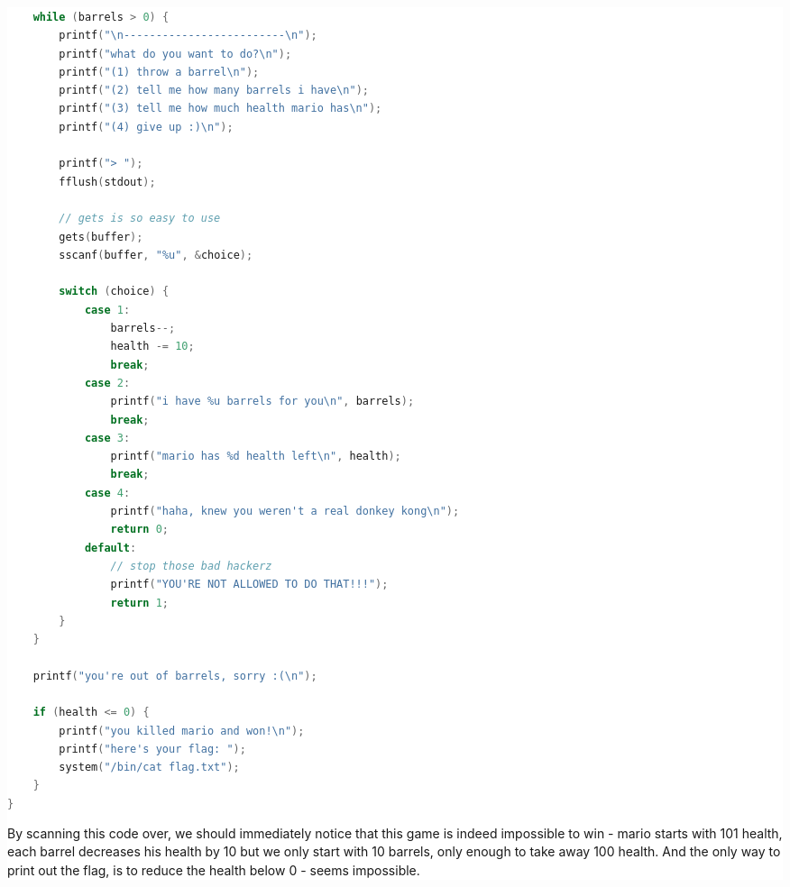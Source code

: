 ```c
	while (barrels > 0) {
		printf("\n-------------------------\n");
		printf("what do you want to do?\n");
		printf("(1) throw a barrel\n");
		printf("(2) tell me how many barrels i have\n");
		printf("(3) tell me how much health mario has\n");
		printf("(4) give up :)\n");

		printf("> ");
		fflush(stdout);

		// gets is so easy to use
		gets(buffer);
		sscanf(buffer, "%u", &choice);

		switch (choice) {
			case 1:
				barrels--;
				health -= 10;
				break;
			case 2:
				printf("i have %u barrels for you\n", barrels);
				break;
			case 3:
				printf("mario has %d health left\n", health);
				break;
			case 4:
				printf("haha, knew you weren't a real donkey kong\n");
				return 0;
			default:
				// stop those bad hackerz
				printf("YOU'RE NOT ALLOWED TO DO THAT!!!");
				return 1;
		}
	}

	printf("you're out of barrels, sorry :(\n");

	if (health <= 0) {
		printf("you killed mario and won!\n");
		printf("here's your flag: ");
		system("/bin/cat flag.txt");
	}
}
```

By scanning this code over, we should immediately notice that this game is
indeed impossible to win - mario starts with 101 health, each barrel decreases
his health by 10 but we only start with 10 barrels, only enough to take away
100 health. And the only way to print out the flag, is to reduce the health
below 0 - seems impossible.
